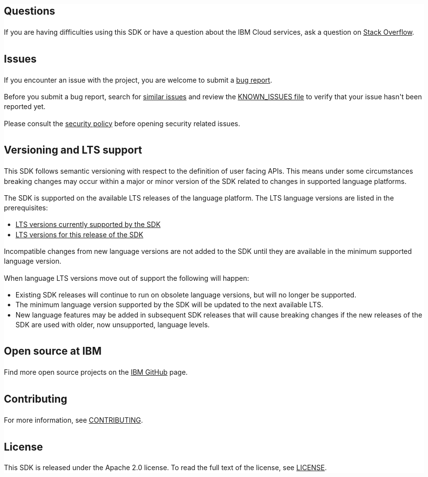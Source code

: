 ## Questions

If you are having difficulties using this SDK or have a question about the
IBM Cloud services, ask a question on
[Stack Overflow](http://stackoverflow.com/questions/ask?tags=ibm-cloud).

## Issues

If you encounter an issue with the project, you are welcome to submit a
[bug report](https://github.com/IBM/cloudant-java-sdk/issues).

Before you submit a bug report, search for
[similar issues](https://github.com/IBM/cloudant-java-sdk/issues?q=is%3Aissue) and review the
[KNOWN_ISSUES file](https://github.com/IBM/cloudant-java-sdk/tree/v0.10.4/KNOWN_ISSUES.md) to verify that your issue hasn't been reported yet.

Please consult the [security policy](https://github.com/IBM/cloudant-java-sdk/security/policy) before opening security related issues.

## Versioning and LTS support

This SDK follows semantic versioning with respect to the definition of user facing APIs.
This means under some circumstances breaking changes may occur within a major or minor version
of the SDK related to changes in supported language platforms.

The SDK is supported on the available LTS releases of the language platform.
The LTS language versions are listed in the prerequisites:
* [LTS versions currently supported by the SDK](https://github.com/IBM/cloudant-java-sdk/#prerequisites)
* [LTS versions for this release of the SDK](#prerequisites)

Incompatible changes from new language versions are not added to the SDK
until they are available in the minimum supported language version.

When language LTS versions move out of support the following will happen:
* Existing SDK releases will continue to run on obsolete language versions, but will no longer be supported.
* The minimum language version supported by the SDK will be updated to the next available LTS.
* New language features may be added in subsequent SDK releases that will cause breaking changes
  if the new releases of the SDK are used with older, now unsupported, language levels.

## Open source at IBM

Find more open source projects on the [IBM GitHub](http://ibm.github.io/) page.

## Contributing

For more information, see [CONTRIBUTING](https://github.com/IBM/cloudant-java-sdk/tree/v0.10.4/CONTRIBUTING.md).

## License

This SDK is released under the Apache 2.0 license. To read the full text of the license, see [LICENSE](https://github.com/IBM/cloudant-java-sdk/tree/v0.10.4/LICENSE).
